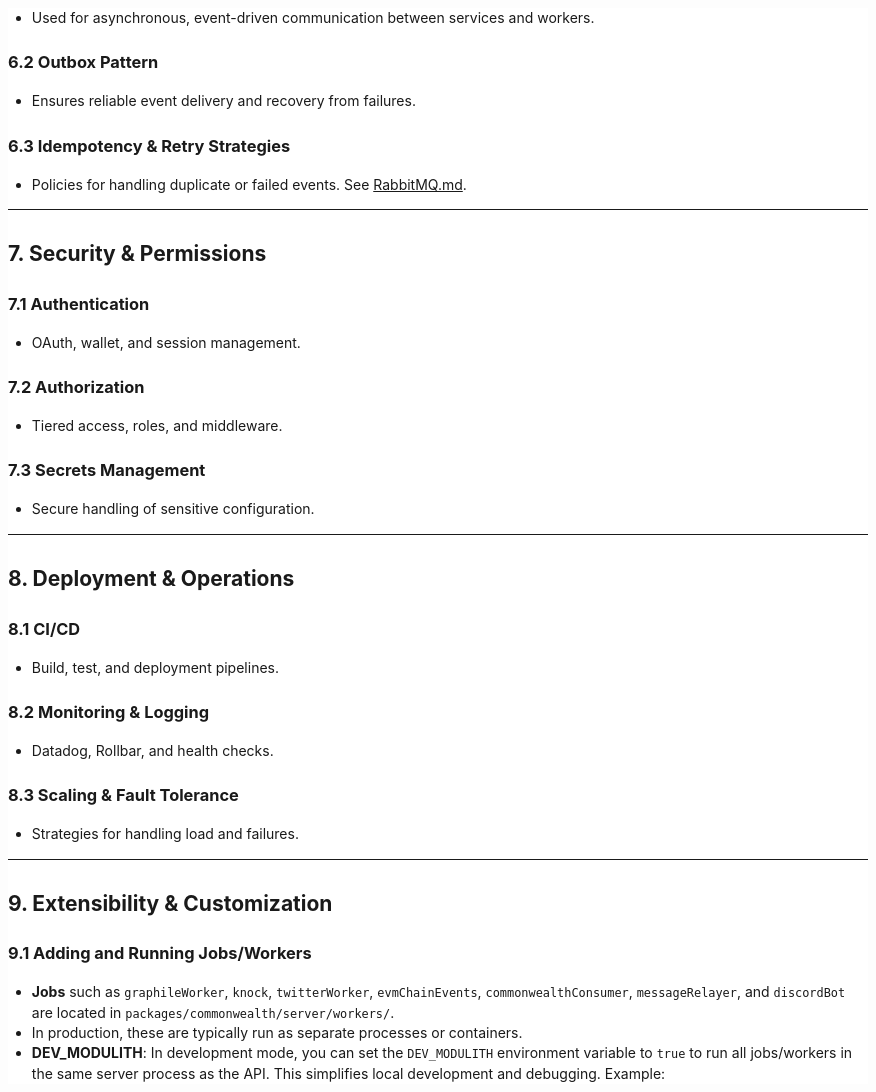 - Used for asynchronous, event-driven communication between services and workers.

### 6.2 Outbox Pattern

- Ensures reliable event delivery and recovery from failures.

### 6.3 Idempotency & Retry Strategies

- Policies for handling duplicate or failed events. See [RabbitMQ.md](common_knowledge/RabbitMQ.md).

---

## 7. Security & Permissions

### 7.1 Authentication

- OAuth, wallet, and session management.

### 7.2 Authorization

- Tiered access, roles, and middleware.

### 7.3 Secrets Management

- Secure handling of sensitive configuration.

---

## 8. Deployment & Operations

### 8.1 CI/CD

- Build, test, and deployment pipelines.

### 8.2 Monitoring & Logging

- Datadog, Rollbar, and health checks.

### 8.3 Scaling & Fault Tolerance

- Strategies for handling load and failures.

---

## 9. Extensibility & Customization

### 9.1 Adding and Running Jobs/Workers

- **Jobs** such as `graphileWorker`, `knock`, `twitterWorker`, `evmChainEvents`, `commonwealthConsumer`, `messageRelayer`, and `discordBot` are located in `packages/commonwealth/server/workers/`.
- In production, these are typically run as separate processes or containers.
- **DEV_MODULITH**: In development mode, you can set the `DEV_MODULITH` environment variable to `true` to run all jobs/workers in the same server process as the API. This simplifies local development and debugging. Example:
